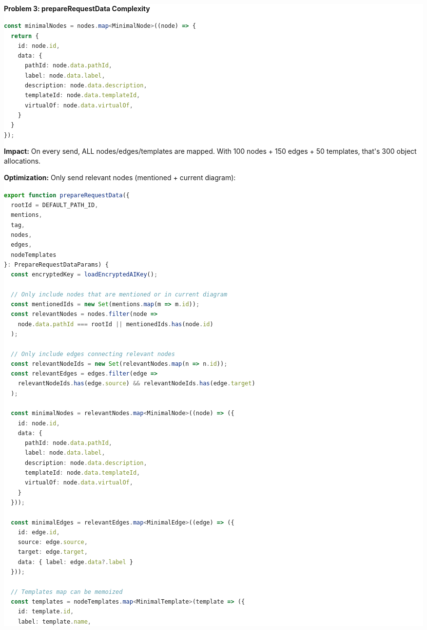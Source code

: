 **Problem 3: prepareRequestData Complexity**
```typescript:15:60:src/components/chat/prepareRequestData.ts
const minimalNodes = nodes.map<MinimalNode>((node) => {
  return {
    id: node.id,
    data: {
      pathId: node.data.pathId,
      label: node.data.label,
      description: node.data.description,
      templateId: node.data.templateId,
      virtualOf: node.data.virtualOf,
    }
  }
});
```

**Impact:** On every send, ALL nodes/edges/templates are mapped. With 100 nodes + 150 edges + 50 templates, that's 300 object allocations.

**Optimization:** Only send relevant nodes (mentioned + current diagram):
```typescript
export function prepareRequestData({ 
  rootId = DEFAULT_PATH_ID, 
  mentions, 
  tag, 
  nodes, 
  edges, 
  nodeTemplates 
}: PrepareRequestDataParams) {
  const encryptedKey = loadEncryptedAIKey();

  // Only include nodes that are mentioned or in current diagram
  const mentionedIds = new Set(mentions.map(m => m.id));
  const relevantNodes = nodes.filter(node => 
    node.data.pathId === rootId || mentionedIds.has(node.id)
  );
  
  // Only include edges connecting relevant nodes
  const relevantNodeIds = new Set(relevantNodes.map(n => n.id));
  const relevantEdges = edges.filter(edge =>
    relevantNodeIds.has(edge.source) && relevantNodeIds.has(edge.target)
  );

  const minimalNodes = relevantNodes.map<MinimalNode>((node) => ({
    id: node.id,
    data: {
      pathId: node.data.pathId,
      label: node.data.label,
      description: node.data.description,
      templateId: node.data.templateId,
      virtualOf: node.data.virtualOf,
    }
  }));

  const minimalEdges = relevantEdges.map<MinimalEdge>((edge) => ({
    id: edge.id,
    source: edge.source,
    target: edge.target,
    data: { label: edge.data?.label }
  }));

  // Templates map can be memoized
  const templates = nodeTemplates.map<MinimalTemplate>(template => ({
    id: template.id,
    label: template.name,
```
